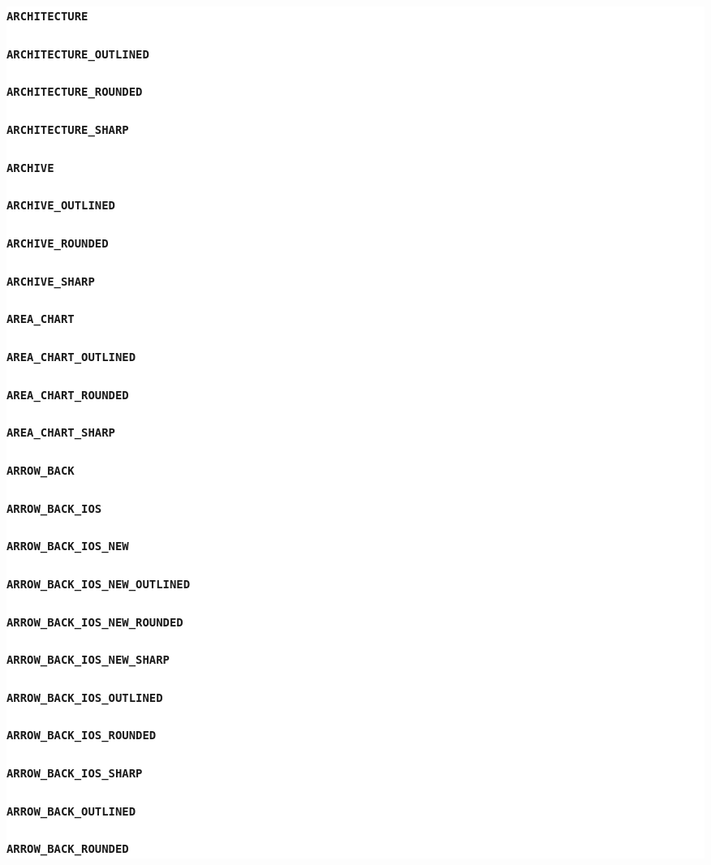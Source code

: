 ### `ARCHITECTURE`

### `ARCHITECTURE_OUTLINED`

### `ARCHITECTURE_ROUNDED`

### `ARCHITECTURE_SHARP`

### `ARCHIVE`

### `ARCHIVE_OUTLINED`

### `ARCHIVE_ROUNDED`

### `ARCHIVE_SHARP`

### `AREA_CHART`

### `AREA_CHART_OUTLINED`

### `AREA_CHART_ROUNDED`

### `AREA_CHART_SHARP`

### `ARROW_BACK`

### `ARROW_BACK_IOS`

### `ARROW_BACK_IOS_NEW`

### `ARROW_BACK_IOS_NEW_OUTLINED`

### `ARROW_BACK_IOS_NEW_ROUNDED`

### `ARROW_BACK_IOS_NEW_SHARP`

### `ARROW_BACK_IOS_OUTLINED`

### `ARROW_BACK_IOS_ROUNDED`

### `ARROW_BACK_IOS_SHARP`

### `ARROW_BACK_OUTLINED`

### `ARROW_BACK_ROUNDED`

